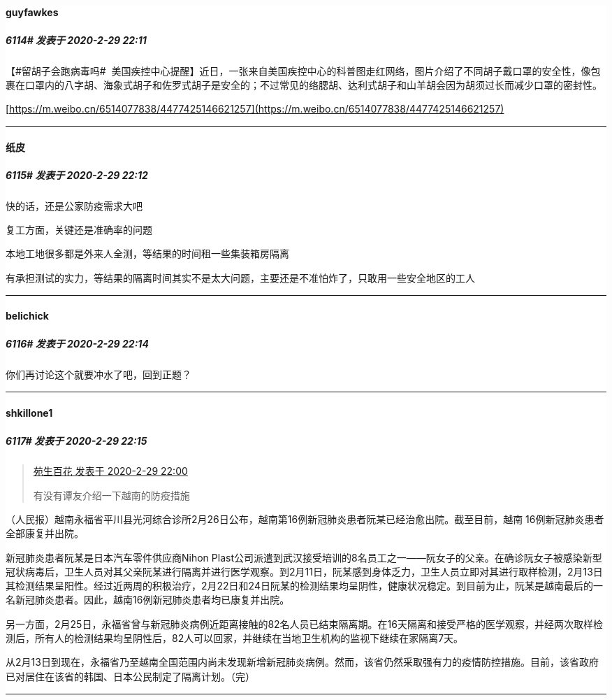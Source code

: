 ####  guyfawkes  
##### 6114#       发表于 2020-2-29 22:11


【#留胡子会跑病毒吗#  美国疾控中心提醒】近日，一张来自美国疾控中心的科普图走红网络，图片介绍了不同胡子戴口罩的安全性，像包裹在口罩内的八字胡、海象式胡子和佐罗式胡子是安全的；不过常见的络腮胡、达利式胡子和山羊胡会因为胡须过长而减少口罩的密封性。

[https://m.weibo.cn/6514077838/4477425146621257](https://m.weibo.cn/6514077838/4477425146621257)


*****

####  纸皮  
##### 6115#       发表于 2020-2-29 22:12


快的话，还是公家防疫需求大吧

复工方面，关键还是准确率的问题

本地工地很多都是外来人全测，等结果的时间租一些集装箱房隔离

有承担测试的实力，等结果的隔离时间其实不是太大问题，主要还是不准怕炸了，只敢用一些安全地区的工人


*****

####  belichick  
##### 6116#       发表于 2020-2-29 22:14


你们再讨论这个就要冲水了吧，回到正题？


*****

####  shkillone1  
##### 6117#       发表于 2020-2-29 22:15


<blockquote><a href="httphttps://bbs.saraba1st.com/2b/forum.php?mod=redirect&amp;goto=findpost&amp;pid=46573037&amp;ptid=1915816" target="_blank">苑生百花 发表于 2020-2-29 22:00</a>

有没有谭友介绍一下越南的防疫措施</blockquote>
（人民报）越南永福省平川县光河综合诊所2月26日公布，越南第16例新冠肺炎患者阮某已经治愈出院。截至目前，越南 16例新冠肺炎患者全部康复并出院。


新冠肺炎患者阮某是日本汽车零件供应商Nihon Plast公司派遣到武汉接受培训的8名员工之一——阮女子的父亲。在确诊阮女子被感染新型冠状病毒后，卫生人员对其父亲阮某进行隔离并进行医学观察。到2月11日，阮某感到身体乏力，卫生人员立即对其进行取样检测，2月13日其检测结果呈阳性。经过近两周的积极治疗，2月22日和24日阮某的检测结果均呈阴性，健康状况稳定。到目前为止，阮某是越南最后的一名新冠肺炎患者。因此，越南16例新冠肺炎患者均已康复并出院。


另一方面，2月25日，永福省曾与新冠肺炎病例近距离接触的82名人员已结束隔离期。在16天隔离和接受严格的医学观察，并经两次取样检测后，所有人的检测结果均呈阴性后，82人可以回家，并继续在当地卫生机构的监视下继续在家隔离7天。


从2月13日到现在，永福省乃至越南全国范围内尚未发现新增新冠肺炎病例。然而，该省仍然采取强有力的疫情防控措施。目前，该省政府已对居住在该省的韩国、日本公民制定了隔离计划。（完）


-----------------------
